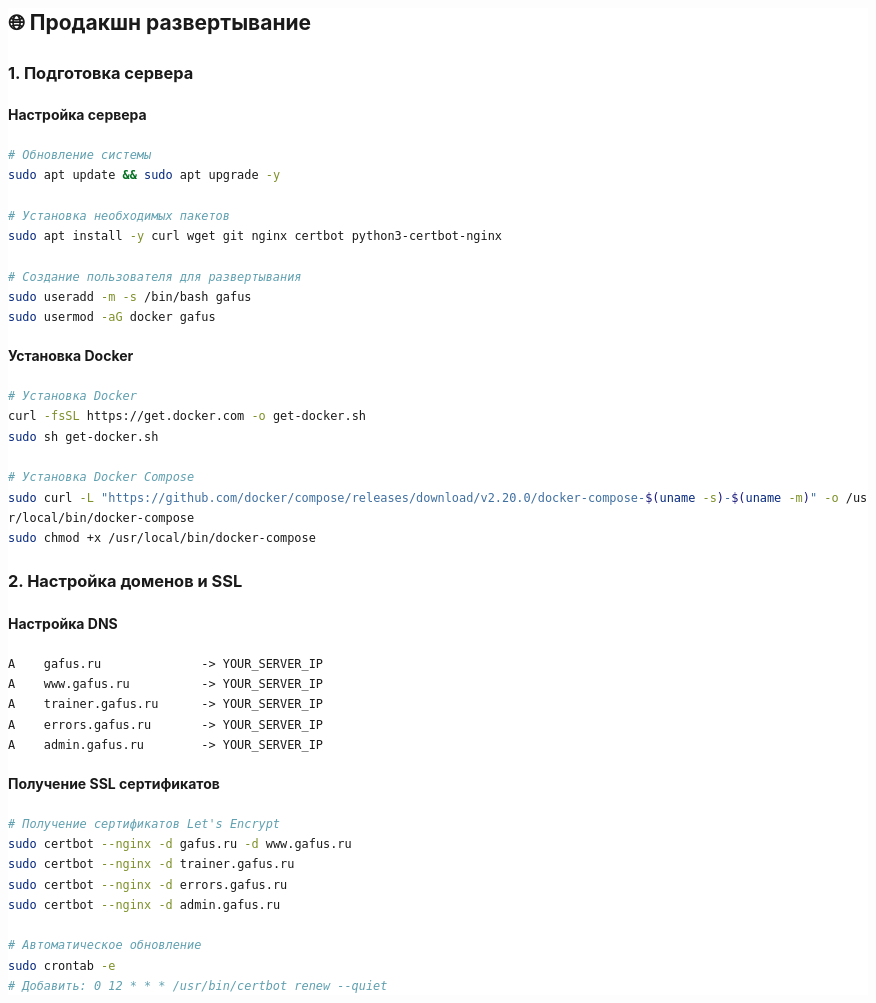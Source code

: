 ## 🌐 Продакшн развертывание

### 1. Подготовка сервера

#### Настройка сервера
```bash
# Обновление системы
sudo apt update && sudo apt upgrade -y

# Установка необходимых пакетов
sudo apt install -y curl wget git nginx certbot python3-certbot-nginx

# Создание пользователя для развертывания
sudo useradd -m -s /bin/bash gafus
sudo usermod -aG docker gafus
```

#### Установка Docker
```bash
# Установка Docker
curl -fsSL https://get.docker.com -o get-docker.sh
sudo sh get-docker.sh

# Установка Docker Compose
sudo curl -L "https://github.com/docker/compose/releases/download/v2.20.0/docker-compose-$(uname -s)-$(uname -m)" -o /usr/local/bin/docker-compose
sudo chmod +x /usr/local/bin/docker-compose
```

### 2. Настройка доменов и SSL

#### Настройка DNS
```
A    gafus.ru              -> YOUR_SERVER_IP
A    www.gafus.ru          -> YOUR_SERVER_IP
A    trainer.gafus.ru      -> YOUR_SERVER_IP
A    errors.gafus.ru       -> YOUR_SERVER_IP
A    admin.gafus.ru        -> YOUR_SERVER_IP
```

#### Получение SSL сертификатов
```bash
# Получение сертификатов Let's Encrypt
sudo certbot --nginx -d gafus.ru -d www.gafus.ru
sudo certbot --nginx -d trainer.gafus.ru
sudo certbot --nginx -d errors.gafus.ru
sudo certbot --nginx -d admin.gafus.ru

# Автоматическое обновление
sudo crontab -e
# Добавить: 0 12 * * * /usr/bin/certbot renew --quiet
```

